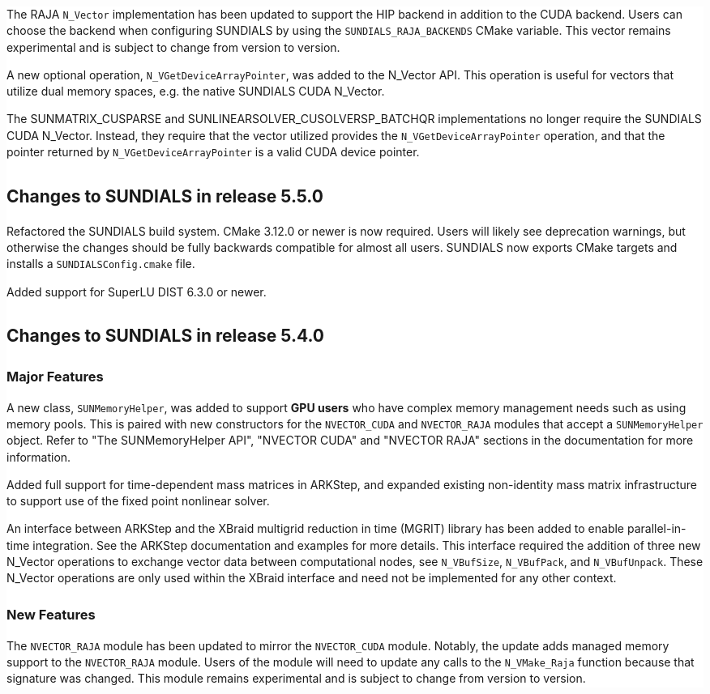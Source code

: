 The RAJA `N_Vector` implementation has been updated to support the HIP backend
in addition to the CUDA backend. Users can choose the backend when configuring
SUNDIALS by using the `SUNDIALS_RAJA_BACKENDS` CMake variable. This vector
remains experimental and is subject to change from version to version.

A new optional operation, `N_VGetDeviceArrayPointer`, was added to the N_Vector
API. This operation is useful for vectors that utilize dual memory spaces,
e.g. the native SUNDIALS CUDA N_Vector.

The SUNMATRIX_CUSPARSE and SUNLINEARSOLVER_CUSOLVERSP_BATCHQR implementations
no longer require the SUNDIALS CUDA N_Vector. Instead, they require that the
vector utilized provides the `N_VGetDeviceArrayPointer` operation, and that the
pointer returned by `N_VGetDeviceArrayPointer` is a valid CUDA device pointer.

## Changes to SUNDIALS in release 5.5.0

Refactored the SUNDIALS build system. CMake 3.12.0 or newer is now required.
Users will likely see deprecation warnings, but otherwise the changes
should be fully backwards compatible for almost all users. SUNDIALS
now exports CMake targets and installs a `SUNDIALSConfig.cmake` file.

Added support for SuperLU DIST 6.3.0 or newer.

## Changes to SUNDIALS in release 5.4.0

### Major Features

A new class, `SUNMemoryHelper`, was added to support **GPU users** who have
complex memory management needs such as using memory pools. This is paired with
new constructors for the `NVECTOR_CUDA` and `NVECTOR_RAJA` modules that accept a
`SUNMemoryHelper` object. Refer to "The SUNMemoryHelper API", "NVECTOR CUDA" and
"NVECTOR RAJA" sections in the documentation for more information.

Added full support for time-dependent mass matrices in ARKStep, and expanded
existing non-identity mass matrix infrastructure to support use of the
fixed point nonlinear solver.

An interface between ARKStep and the XBraid multigrid reduction in time (MGRIT)
library has been added to enable parallel-in-time integration. See the ARKStep
documentation and examples for more details. This interface required the
addition of three new N_Vector operations to exchange vector data between
computational nodes, see `N_VBufSize`, `N_VBufPack`, and `N_VBufUnpack`. These
N_Vector operations are only used within the XBraid interface and need not be
implemented for any other context.

### New Features

The `NVECTOR_RAJA` module has been updated to mirror the `NVECTOR_CUDA` module.
Notably, the update adds managed memory support to the `NVECTOR_RAJA` module.
Users of the module will need to update any calls to the `N_VMake_Raja` function
because that signature was changed. This module remains experimental and is
subject to change from version to version.
